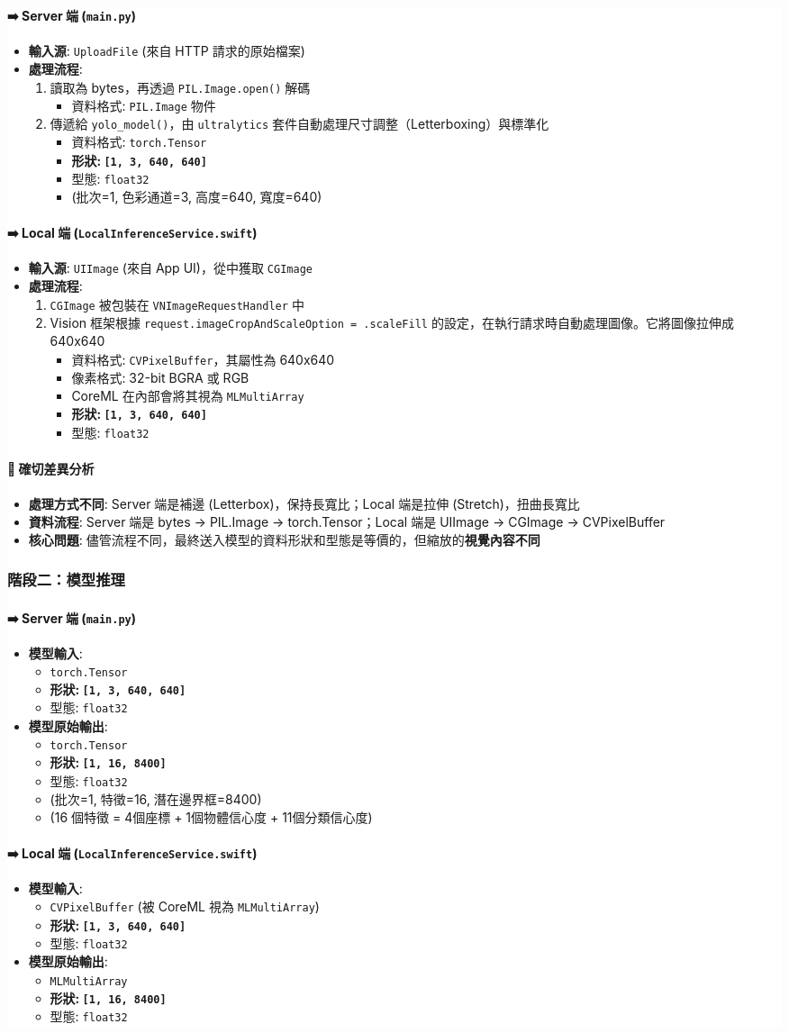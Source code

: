 #### ➡️ Server 端 (`main.py`)
- **輸入源**: `UploadFile` (來自 HTTP 請求的原始檔案)
- **處理流程**:
  1. 讀取為 bytes，再透過 `PIL.Image.open()` 解碼
     - 資料格式: `PIL.Image` 物件
  2. 傳遞給 `yolo_model()`，由 `ultralytics` 套件自動處理尺寸調整（Letterboxing）與標準化
     - 資料格式: `torch.Tensor`
     - **形狀: `[1, 3, 640, 640]`**
     - 型態: `float32`
     - (批次=1, 色彩通道=3, 高度=640, 寬度=640)

#### ➡️ Local 端 (`LocalInferenceService.swift`)
- **輸入源**: `UIImage` (來自 App UI)，從中獲取 `CGImage`
- **處理流程**:
  1. `CGImage` 被包裝在 `VNImageRequestHandler` 中
  2. Vision 框架根據 `request.imageCropAndScaleOption = .scaleFill` 的設定，在執行請求時自動處理圖像。它將圖像拉伸成 640x640
     - 資料格式: `CVPixelBuffer`，其屬性為 640x640
     - 像素格式: 32-bit BGRA 或 RGB
     - CoreML 在內部會將其視為 `MLMultiArray`
     - **形狀: `[1, 3, 640, 640]`**
     - 型態: `float32`

#### 🚨 確切差異分析
- **處理方式不同**: Server 端是補邊 (Letterbox)，保持長寬比；Local 端是拉伸 (Stretch)，扭曲長寬比
- **資料流程**: Server 端是 bytes → PIL.Image → torch.Tensor；Local 端是 UIImage → CGImage → CVPixelBuffer
- **核心問題**: 儘管流程不同，最終送入模型的資料形狀和型態是等價的，但縮放的**視覺內容不同**

### 階段二：模型推理

#### ➡️ Server 端 (`main.py`)
- **模型輸入**:
  - `torch.Tensor`
  - **形狀: `[1, 3, 640, 640]`**
  - 型態: `float32`
- **模型原始輸出**:
  - `torch.Tensor`
  - **形狀: `[1, 16, 8400]`**
  - 型態: `float32`
  - (批次=1, 特徵=16, 潛在邊界框=8400)
  - (16 個特徵 = 4個座標 + 1個物體信心度 + 11個分類信心度)

#### ➡️ Local 端 (`LocalInferenceService.swift`)
- **模型輸入**:
  - `CVPixelBuffer` (被 CoreML 視為 `MLMultiArray`)
  - **形狀: `[1, 3, 640, 640]`**
  - 型態: `float32`
- **模型原始輸出**:
  - `MLMultiArray`
  - **形狀: `[1, 16, 8400]`**
  - 型態: `float32`
